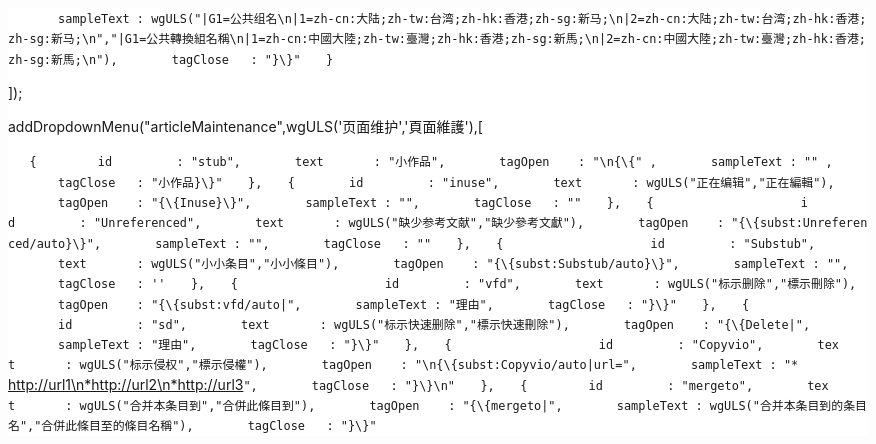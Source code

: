 `       sampleText : wgULS("|G1=公共组名\n|1=zh-cn:大陆;zh-tw:台湾;zh-hk:香港;zh-sg:新马;\n|2=zh-cn:大陆;zh-tw:台湾;zh-hk:香港;zh-sg:新马;\n","|G1=公共轉換組名稱\n|1=zh-cn:中國大陸;zh-tw:臺灣;zh-hk:香港;zh-sg:新馬;\n|2=zh-cn:中國大陸;zh-tw:臺灣;zh-hk:香港;zh-sg:新馬;\n"),`
`       tagClose   : "}\}"`
`   }`

\]);

addDropdownMenu("articleMaintenance",wgULS('页面维护','頁面維護'),\[

`   { `
`       id         : "stub",`
`       text       : "小作品",`
`       tagOpen    : "\n{\{" ,`
`       sampleText : "" ,`
`       tagClose   : "小作品}\}"`
`   },`
`   {`
`       id         : "inuse",`
`       text       : wgULS("正在编辑","正在編輯"),`
`       tagOpen    : "{\{Inuse}\}",`
`       sampleText : "",`
`       tagClose   : ""`
`   },`
`   {             `
`       id         : "Unreferenced",`
`       text       : wgULS("缺少参考文献","缺少參考文獻"),`
`       tagOpen    : "{\{subst:Unreferenced/auto}\}",`
`       sampleText : "",`
`       tagClose   : ""`
`   },`
`   {             `
`       id         : "Substub",`
`       text       : wgULS("小小条目","小小條目"),`
`       tagOpen    : "{\{subst:Substub/auto}\}",`
`       sampleText : "",`
`       tagClose   : ''`
`   },`
`   {             `
`       id         : "vfd",`
`       text       : wgULS("标示删除","標示刪除"),`
`       tagOpen    : "{\{subst:vfd/auto|",`
`       sampleText : "理由",`
`       tagClose   : "}\}"`
`   },`
`   {             `
`       id         : "sd",`
`       text       : wgULS("标示快速删除","標示快速刪除"),`
`       tagOpen    : "{\{Delete|",`
`       sampleText : "理由",`
`       tagClose   : "}\}"`
`   },`
`   {             `
`       id         : "Copyvio",`
`       text       : wgULS("标示侵权","標示侵權"),`
`       tagOpen    : "\n{\{subst:Copyvio/auto|url=",`
`       sampleText : "*`<http://url1\n*http://url2\n*http://url3>`",`
`       tagClose   : "}\}\n"`
`   },`
`   { `
`       id         : "mergeto",`
`       text       : wgULS("合并本条目到","合併此條目到"),`
`       tagOpen    : "{\{mergeto|",`
`       sampleText : wgULS("合并本条目到的条目名","合併此條目至的條目名稱"),`
`       tagClose   : "}\}"`
